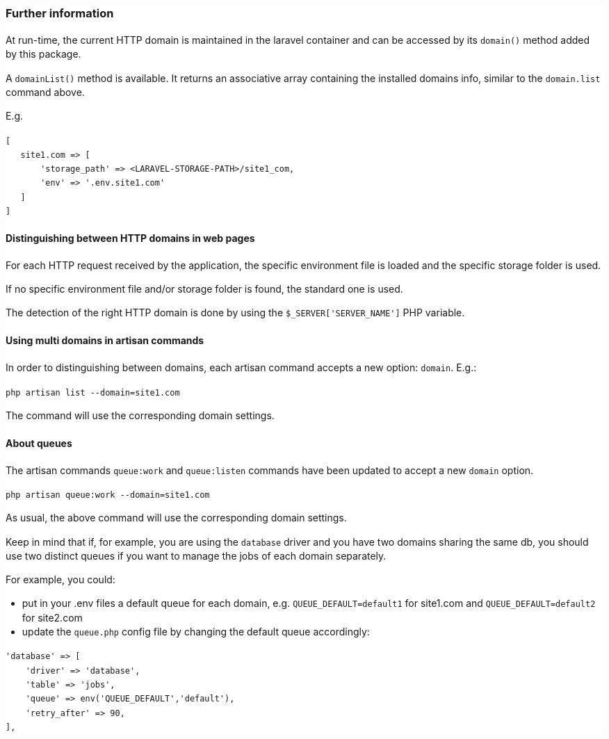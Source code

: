 ### Further information
At run-time, the current HTTP domain is maintained in the laravel container 
and can be accessed by its `domain()` method added by this package.

A `domainList()` method is available. It returns an associative array 
containing the installed domains info, similar to the `domain.list` command above.

E.g.
 ```
 [ 
    site1.com => [
        'storage_path' => <LARAVEL-STORAGE-PATH>/site1_com,
        'env' => '.env.site1.com'
    ]
 ] 
 ```

#### Distinguishing between HTTP domains in web pages

For each HTTP request received by the application, the specific environment file is 
loaded and the specific storage folder is used.
 
If no specific environment file and/or storage folder is found, the standard one is used.

The detection of the right HTTP domain is done by using the `$_SERVER['SERVER_NAME']` 
PHP variable. 
 
#### Using multi domains in artisan commands
 
In order to distinguishing between domains, each artisan command accepts a new option: `domain`. E.g.:

```
php artisan list --domain=site1.com 
```

The command will use the corresponding domain settings.

#### About queues
 
 The artisan commands `queue:work` and `queue:listen` commands have been updated
 to accept a new `domain` option.
 ```
 php artisan queue:work --domain=site1.com 
 ```
As usual, the above command will use the corresponding domain settings.

Keep in mind that if, for example, you are using the `database` driver and you have two domains sharing the same db,
you should use two distinct queues if you want to manage the jobs of each domain separately.

For example, you could: 
- put in your .env files a default queue for each domain, e.g. 
`QUEUE_DEFAULT=default1` for site1.com and `QUEUE_DEFAULT=default2` for site2.com
- update the `queue.php` config file by changing the default queue accordingly: 
```
'database' => [
    'driver' => 'database',
    'table' => 'jobs',
    'queue' => env('QUEUE_DEFAULT','default'),
    'retry_after' => 90,
],
```
        